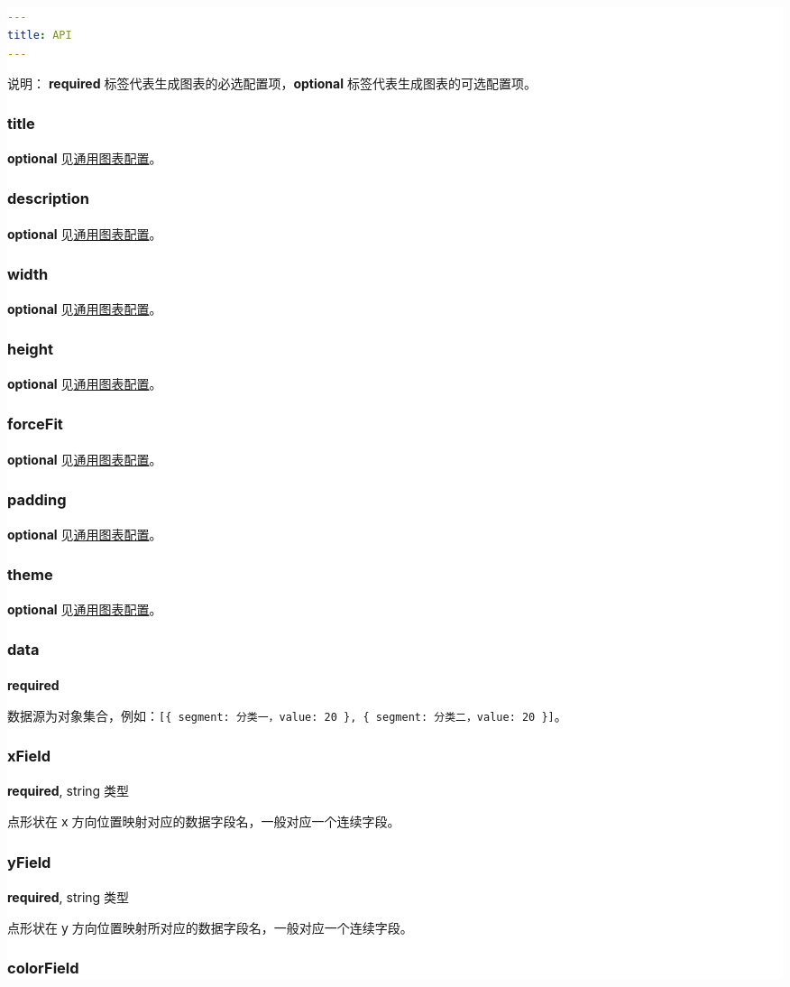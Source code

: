```yaml
---
title: API
---
```


说明： **required** 标签代表生成图表的必选配置项，**optional** 标签代表生成图表的可选配置项。

### title

**optional** 见[通用图表配置](../../../../zh/docs/manual/general-config#title)。

### description

**optional** 见[通用图表配置](../../../../zh/docs/manual/general-config#description)。

### width

**optional** 见[通用图表配置](../../../../zh/docs/manual/general-config#width)。

### height

**optional** 见[通用图表配置](../../../../zh/docs/manual/general-config#height)。

### forceFit

**optional** 见[通用图表配置](../../../../zh/docs/manual/general-config#forceFit)。

### padding

**optional** 见[通用图表配置](../../../../zh/docs/manual/general-config#padding)。

### theme

**optional** 见[通用图表配置](../../../../zh/docs/manual/general-config#theme)。

### data

**required**

数据源为对象集合，例如：`[{ segment: 分类一，value: 20 }, { segment: 分类二，value: 20 }]`。

### xField

**required**, string 类型

点形状在 x 方向位置映射对应的数据字段名，一般对应一个连续字段。

### yField

**required**, string 类型

点形状在 y 方向位置映射所对应的数据字段名，一般对应一个连续字段。

### colorField
